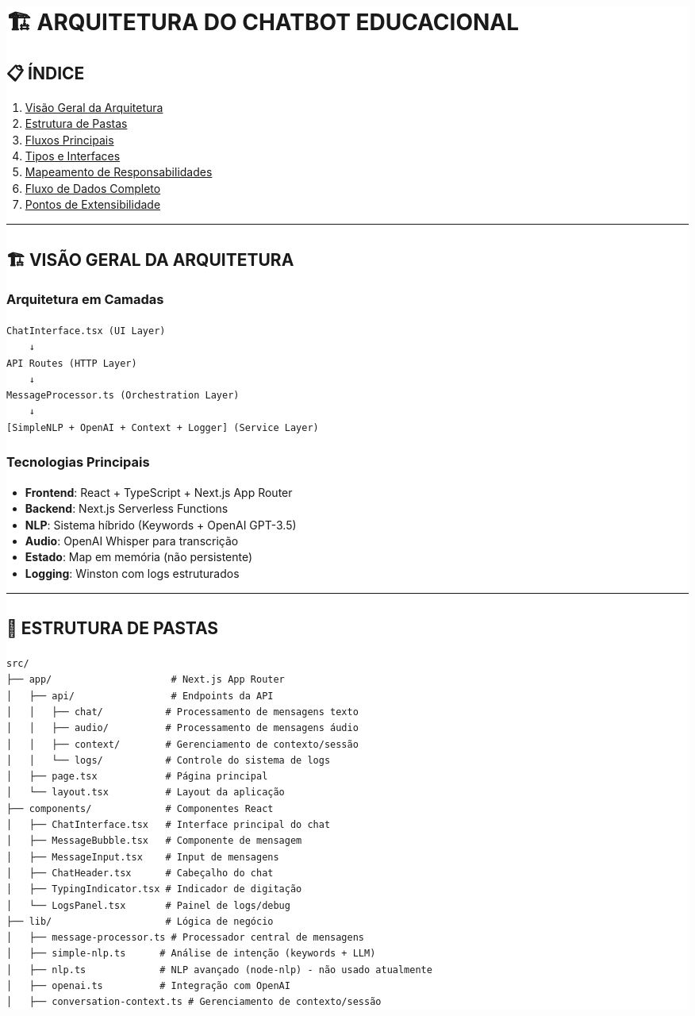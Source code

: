 # 🏗️ ARQUITETURA DO CHATBOT EDUCACIONAL

## 📋 ÍNDICE
1. [Visão Geral da Arquitetura](#-visão-geral-da-arquitetura)
2. [Estrutura de Pastas](#-estrutura-de-pastas)
3. [Fluxos Principais](#-fluxos-principais)
4. [Tipos e Interfaces](#-tipos-e-interfaces)
5. [Mapeamento de Responsabilidades](#-mapeamento-de-responsabilidades)
6. [Fluxo de Dados Completo](#-fluxo-de-dados-completo)
7. [Pontos de Extensibilidade](#-pontos-de-extensibilidade)

---

## 🏗️ VISÃO GERAL DA ARQUITETURA

### Arquitetura em Camadas
```
ChatInterface.tsx (UI Layer)
    ↓
API Routes (HTTP Layer)
    ↓
MessageProcessor.ts (Orchestration Layer)
    ↓
[SimpleNLP + OpenAI + Context + Logger] (Service Layer)
```

### Tecnologias Principais
- **Frontend**: React + TypeScript + Next.js App Router
- **Backend**: Next.js Serverless Functions
- **NLP**: Sistema híbrido (Keywords + OpenAI GPT-3.5)
- **Audio**: OpenAI Whisper para transcrição
- **Estado**: Map em memória (não persistente)
- **Logging**: Winston com logs estruturados

---

## 📁 ESTRUTURA DE PASTAS

```
src/
├── app/                     # Next.js App Router
│   ├── api/                 # Endpoints da API
│   │   ├── chat/           # Processamento de mensagens texto
│   │   ├── audio/          # Processamento de mensagens áudio
│   │   ├── context/        # Gerenciamento de contexto/sessão
│   │   └── logs/           # Controle do sistema de logs
│   ├── page.tsx            # Página principal
│   └── layout.tsx          # Layout da aplicação
├── components/             # Componentes React
│   ├── ChatInterface.tsx   # Interface principal do chat
│   ├── MessageBubble.tsx   # Componente de mensagem
│   ├── MessageInput.tsx    # Input de mensagens
│   ├── ChatHeader.tsx      # Cabeçalho do chat
│   ├── TypingIndicator.tsx # Indicador de digitação
│   └── LogsPanel.tsx       # Painel de logs/debug
├── lib/                    # Lógica de negócio
│   ├── message-processor.ts # Processador central de mensagens
│   ├── simple-nlp.ts      # Análise de intenção (keywords + LLM)
│   ├── nlp.ts             # NLP avançado (node-nlp) - não usado atualmente
│   ├── openai.ts          # Integração com OpenAI
│   ├── conversation-context.ts # Gerenciamento de contexto/sessão
```